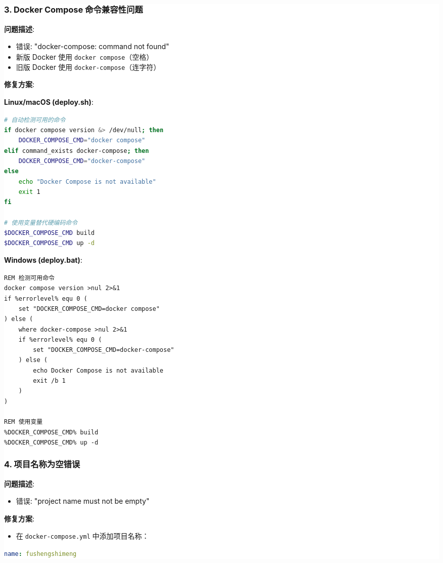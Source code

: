 ### 3. Docker Compose 命令兼容性问题

**问题描述**:
- 错误: "docker-compose: command not found"
- 新版 Docker 使用 `docker compose`（空格）
- 旧版 Docker 使用 `docker-compose`（连字符）

**修复方案**:

**Linux/macOS (deploy.sh)**:
```bash
# 自动检测可用的命令
if docker compose version &> /dev/null; then
    DOCKER_COMPOSE_CMD="docker compose"
elif command_exists docker-compose; then
    DOCKER_COMPOSE_CMD="docker-compose"
else
    echo "Docker Compose is not available"
    exit 1
fi

# 使用变量替代硬编码命令
$DOCKER_COMPOSE_CMD build
$DOCKER_COMPOSE_CMD up -d
```

**Windows (deploy.bat)**:
```batch
REM 检测可用命令
docker compose version >nul 2>&1
if %errorlevel% equ 0 (
    set "DOCKER_COMPOSE_CMD=docker compose"
) else (
    where docker-compose >nul 2>&1
    if %errorlevel% equ 0 (
        set "DOCKER_COMPOSE_CMD=docker-compose"
    ) else (
        echo Docker Compose is not available
        exit /b 1
    )
)

REM 使用变量
%DOCKER_COMPOSE_CMD% build
%DOCKER_COMPOSE_CMD% up -d
```

### 4. 项目名称为空错误

**问题描述**:
- 错误: "project name must not be empty"

**修复方案**:
- 在 `docker-compose.yml` 中添加项目名称：
```yaml
name: fushengshimeng
```
